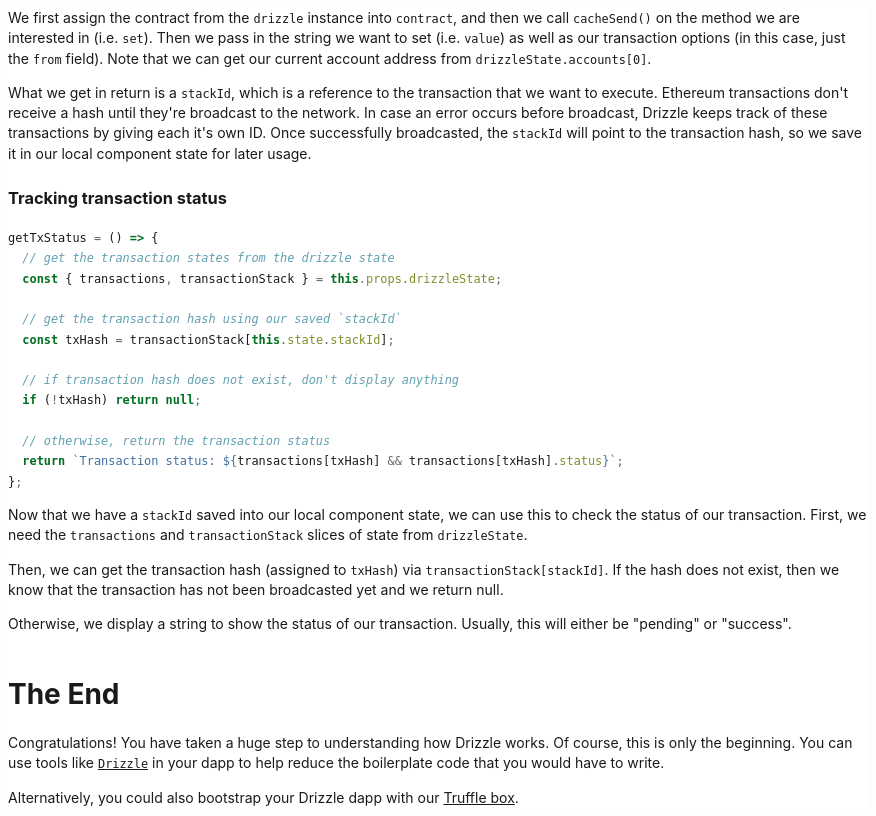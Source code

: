 We first assign the contract from the `drizzle` instance into `contract`, and then we call `cacheSend()` on the method we are interested in (i.e. `set`). Then we pass in the string we want to set (i.e. `value`) as well as our transaction options (in this case, just the `from` field). Note that we can get our current account address from `drizzleState.accounts[0]`.

What we get in return is a `stackId`, which is a reference to the transaction that we want to execute. Ethereum transactions don't receive a hash until they're broadcast to the network. In case an error occurs before broadcast, Drizzle keeps track of these transactions by giving each it's own ID. Once successfully broadcasted, the `stackId` will point to the transaction hash, so we save it in our local component state for later usage.

### Tracking transaction status

```javascript
getTxStatus = () => {
  // get the transaction states from the drizzle state
  const { transactions, transactionStack } = this.props.drizzleState;

  // get the transaction hash using our saved `stackId`
  const txHash = transactionStack[this.state.stackId];

  // if transaction hash does not exist, don't display anything
  if (!txHash) return null;

  // otherwise, return the transaction status
  return `Transaction status: ${transactions[txHash] && transactions[txHash].status}`;
};
```

Now that we have a `stackId` saved into our local component state, we can use this to check the status of our transaction. First, we need the `transactions` and `transactionStack` slices of state from `drizzleState`.

Then, we can get the transaction hash (assigned to `txHash`) via `transactionStack[stackId]`. If the hash does not exist, then we know that the transaction has not been broadcasted yet and we return null.

Otherwise, we display a string to show the status of our transaction. Usually, this will either be "pending" or "success".

# The End

Congratulations! You have taken a huge step to understanding how Drizzle works. Of course, this is only the beginning. You can use tools like [`Drizzle`](https://github.com/trufflesuite/drizzle) in your dapp to help reduce the boilerplate code that you would have to write.

Alternatively, you could also bootstrap your Drizzle dapp with our [Truffle box](https://github.com/truffle-box/drizzle-box).
